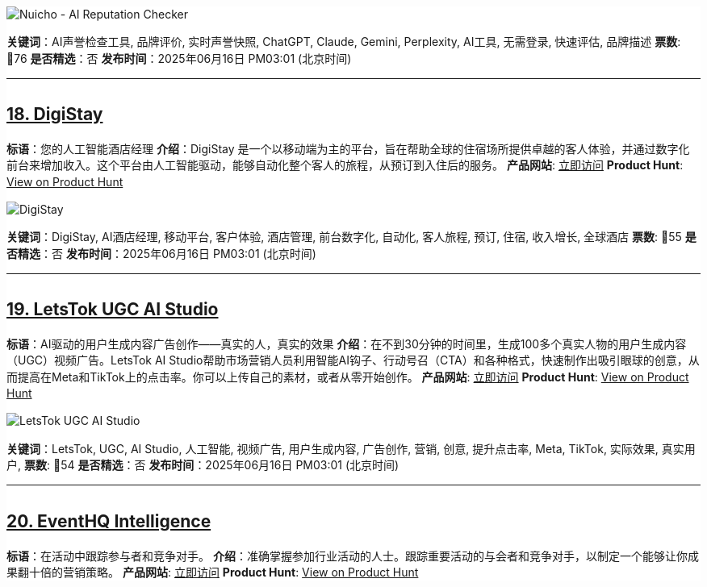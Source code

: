 ![Nuicho - AI Reputation Checker]()

**关键词**：AI声誉检查工具, 品牌评价, 实时声誉快照, ChatGPT, Claude, Gemini, Perplexity, AI工具, 无需登录, 快速评估, 品牌描述
**票数**: 🔺76
**是否精选**：否
**发布时间**：2025年06月16日 PM03:01 (北京时间)

---

## [18. DigiStay](https://www.producthunt.com/posts/digistay?utm_campaign=producthunt-api&utm_medium=api-v2&utm_source=Application%3A+dailyhot+%28ID%3A+133367%29)
**标语**：您的人工智能酒店经理
**介绍**：DigiStay 是一个以移动端为主的平台，旨在帮助全球的住宿场所提供卓越的客人体验，并通过数字化前台来增加收入。这个平台由人工智能驱动，能够自动化整个客人的旅程，从预订到入住后的服务。
**产品网站**: [立即访问](https://www.producthunt.com/r/TMSIAXKHLJF2CK?utm_campaign=producthunt-api&utm_medium=api-v2&utm_source=Application%3A+dailyhot+%28ID%3A+133367%29)
**Product Hunt**: [View on Product Hunt](https://www.producthunt.com/posts/digistay?utm_campaign=producthunt-api&utm_medium=api-v2&utm_source=Application%3A+dailyhot+%28ID%3A+133367%29)

![DigiStay]()

**关键词**：DigiStay, AI酒店经理, 移动平台, 客户体验, 酒店管理, 前台数字化, 自动化, 客人旅程, 预订, 住宿, 收入增长, 全球酒店
**票数**: 🔺55
**是否精选**：否
**发布时间**：2025年06月16日 PM03:01 (北京时间)

---

## [19. LetsTok UGC AI Studio](https://www.producthunt.com/posts/letstok-ugc-ai-studio?utm_campaign=producthunt-api&utm_medium=api-v2&utm_source=Application%3A+dailyhot+%28ID%3A+133367%29)
**标语**：AI驱动的用户生成内容广告创作——真实的人，真实的效果
**介绍**：在不到30分钟的时间里，生成100多个真实人物的用户生成内容（UGC）视频广告。LetsTok AI Studio帮助市场营销人员利用智能AI钩子、行动号召（CTA）和各种格式，快速制作出吸引眼球的创意，从而提高在Meta和TikTok上的点击率。你可以上传自己的素材，或者从零开始创作。
**产品网站**: [立即访问](https://www.producthunt.com/r/5OOJVTTAZ2E2LV?utm_campaign=producthunt-api&utm_medium=api-v2&utm_source=Application%3A+dailyhot+%28ID%3A+133367%29)
**Product Hunt**: [View on Product Hunt](https://www.producthunt.com/posts/letstok-ugc-ai-studio?utm_campaign=producthunt-api&utm_medium=api-v2&utm_source=Application%3A+dailyhot+%28ID%3A+133367%29)

![LetsTok UGC AI Studio]()

**关键词**：LetsTok, UGC, AI Studio, 人工智能, 视频广告, 用户生成内容, 广告创作, 营销, 创意, 提升点击率, Meta, TikTok, 实际效果, 真实用户,
**票数**: 🔺54
**是否精选**：否
**发布时间**：2025年06月16日 PM03:01 (北京时间)

---

## [20. EventHQ Intelligence](https://www.producthunt.com/posts/eventhq-intelligence?utm_campaign=producthunt-api&utm_medium=api-v2&utm_source=Application%3A+dailyhot+%28ID%3A+133367%29)
**标语**：在活动中跟踪参与者和竞争对手。
**介绍**：准确掌握参加行业活动的人士。跟踪重要活动的与会者和竞争对手，以制定一个能够让你成果翻十倍的营销策略。
**产品网站**: [立即访问](https://www.producthunt.com/r/EV2ERUA3VVBBXF?utm_campaign=producthunt-api&utm_medium=api-v2&utm_source=Application%3A+dailyhot+%28ID%3A+133367%29)
**Product Hunt**: [View on Product Hunt](https://www.producthunt.com/posts/eventhq-intelligence?utm_campaign=producthunt-api&utm_medium=api-v2&utm_source=Application%3A+dailyhot+%28ID%3A+133367%29)
